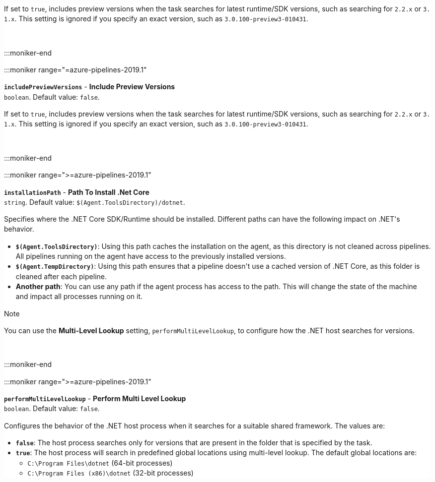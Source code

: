 If set to `true`, includes preview versions when the task searches for latest runtime/SDK versions, such as searching for `2.2.x` or `3.1.x`. This setting is ignored if you specify an exact version, such as `3.0.100-preview3-010431`.

<br>

:::moniker-end

:::moniker range="=azure-pipelines-2019.1"

**`includePreviewVersions`** - **Include Preview Versions**<br>
`boolean`. Default value: `false`.<br>

If set to `true`, includes preview versions when the task searches for latest runtime/SDK versions, such as searching for `2.2.x` or `3.1.x`. This setting is ignored if you specify an exact version, such as `3.0.100-preview3-010431`.

<br>

:::moniker-end


:::moniker range=">=azure-pipelines-2019.1"

**`installationPath`** - **Path To Install .Net Core**<br>
`string`. Default value: `$(Agent.ToolsDirectory)/dotnet`.<br>

Specifies where the .NET Core SDK/Runtime should be installed. Different paths can have the following impact on .NET's behavior.

- **`$(Agent.ToolsDirectory)`**: Using this path caches the installation on the agent, as this directory is not cleaned across pipelines. All pipelines running on the agent have access to the previously installed versions.
- **`$(Agent.TempDirectory)`**: Using this path ensures that a pipeline doesn't use a cached version of .NET Core, as this folder is cleaned after each pipeline.
- **Another path**: You can use any path if the agent process has access to the path. This will change the state of the machine and impact all processes running on it.

> [!NOTE]
> You can use the **Multi-Level Lookup** setting, `performMultiLevelLookup`, to configure how the .NET host searches for versions.

<br>

:::moniker-end


:::moniker range=">=azure-pipelines-2019.1"

**`performMultiLevelLookup`** - **Perform Multi Level Lookup**<br>
`boolean`. Default value: `false`.<br>

Configures the behavior of the .NET host process when it searches for a suitable shared framework. The values are:

- **`false`**: The host process searches only for versions that are present in the folder that is specified by the task.
- **`true`**: The host process will search in predefined global locations using multi-level lookup. The default global locations are:
    - `C:\Program Files\dotnet` (64-bit processes)
    - `C:\Program Files (x86)\dotnet` (32-bit processes)
